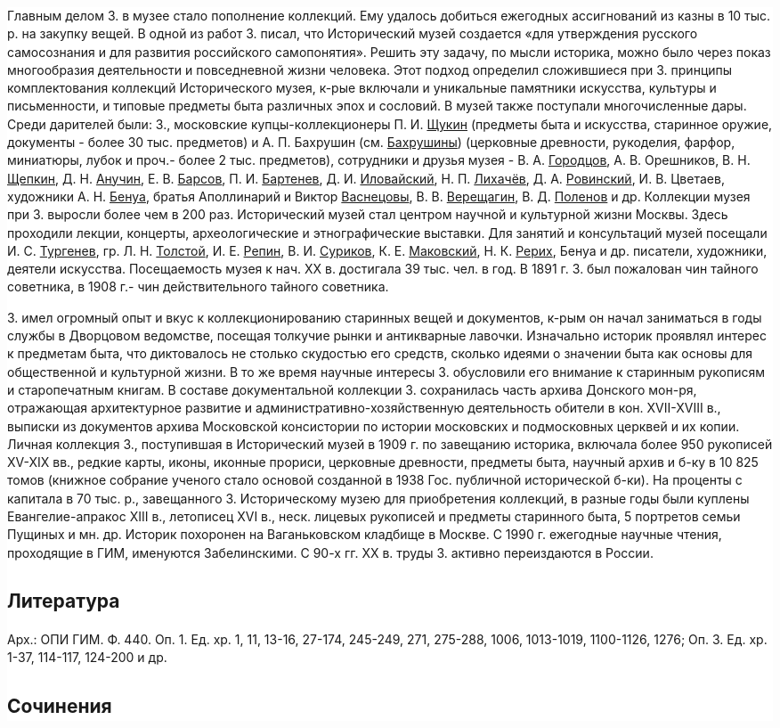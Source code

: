 Главным делом З. в музее стало пополнение коллекций. Ему удалось добиться ежегодных ассигнований из казны в 10 тыс. р. на закупку вещей. В одной из работ З. писал, что Исторический музей создается «для утверждения русского самосознания и для развития российского самопонятия». Решить эту задачу, по мысли историка, можно было через показ многообразия деятельности и повседневной жизни человека. Этот подход определил сложившиеся при З. принципы комплектования коллекций Исторического музея, к-рые включали и уникальные памятники искусства, культуры и письменности, и типовые предметы быта различных эпох и сословий. В музей также поступали многочисленные дары. Среди дарителей были: З., московские купцы-коллекционеры П. И. [Щукин](https://pravenc.ru/text/Щукин.html) (предметы быта и искусства, старинное оружие, документы - более 30 тыс. предметов) и А. П. Бахрушин (см. [Бахрушины](https://pravenc.ru/text/Бахрушины.html)) (церковные древности, рукоделия, фарфор, миниатюры, лубок и проч.- более 2 тыс. предметов), сотрудники и друзья музея - В. А. [Городцов](https://pravenc.ru/text/Городцов.html), А. В. Орешников, В. Н. [Щепкин](https://pravenc.ru/text/Щепкин.html), Д. Н. [Анучин](https://pravenc.ru/text/Анучин.html), Е. В. [Барсов](https://pravenc.ru/text/Барсов.html), П. И. [Бартенев](https://pravenc.ru/text/Бартенев.html), Д. И. [Иловайский](https://pravenc.ru/text/Иловайский.html), Н. П. [Лихачёв](https://pravenc.ru/text/Лихачёв.html), Д. А. [Ровинский](https://pravenc.ru/text/Ровинский.html), И. В. Цветаев, художники А. Н. [Бенуа](https://pravenc.ru/text/Бенуа.html), братья Аполлинарий и Виктор [Васнецовы](https://pravenc.ru/text/Васнецовы.html), В. В. [Верещагин](https://pravenc.ru/text/Верещагин.html), В. Д. [Поленов](https://pravenc.ru/text/Поленов.html) и др. Коллекции музея при З. выросли более чем в 200 раз. Исторический музей стал центром научной и культурной жизни Москвы. Здесь проходили лекции, концерты, археологические и этнографические выставки. Для занятий и консультаций музей посещали И. С. [Тургенев](https://pravenc.ru/text/Тургенев.html), гр. Л. Н. [Толстой](https://pravenc.ru/text/Толстой.html), И. Е. [Репин](https://pravenc.ru/text/Репин.html), В. И. [Суриков](https://pravenc.ru/text/Суриков.html), К. Е. [Маковский](https://pravenc.ru/text/Маковский.html), Н. К. [Рерих](https://pravenc.ru/text/Рерих.html), Бенуа и др. писатели, художники, деятели искусства. Посещаемость музея к нач. ХХ в. достигала 39 тыс. чел. в год. В 1891 г. З. был пожалован чин тайного советника, в 1908 г.- чин действительного тайного советника.

З. имел огромный опыт и вкус к коллекционированию старинных вещей и документов, к-рым он начал заниматься в годы службы в Дворцовом ведомстве, посещая толкучие рынки и антикварные лавочки. Изначально историк проявлял интерес к предметам быта, что диктовалось не столько скудостью его средств, сколько идеями о значении быта как основы для общественной и культурной жизни. В то же время научные интересы З. обусловили его внимание к старинным рукописям и старопечатным книгам. В составе документальной коллекции З. сохранилась часть архива Донского мон-ря, отражающая архитектурное развитие и административно-хозяйственную деятельность обители в кон. XVII-XVIII в., выписки из документов архива Московской консистории по истории московских и подмосковных церквей и их копии. Личная коллекция З., поступившая в Исторический музей в 1909 г. по завещанию историка, включала более 950 рукописей ХV-XIX вв., редкие карты, иконы, иконные прориси, церковные древности, предметы быта, научный архив и б-ку в 10 825 томов (книжное собрание ученого стало основой созданной в 1938 Гос. публичной исторической б-ки). На проценты с капитала в 70 тыс. р., завещанного З. Историческому музею для приобретения коллекций, в разные годы были куплены Евангелие-апракос ХIII в., летописец XVI в., неск. лицевых рукописей и предметы старинного быта, 5 портретов семьи Пущиных и мн. др. Историк похоронен на Ваганьковском кладбище в Москве. С 1990 г. ежегодные научные чтения, проходящие в ГИМ, именуются Забелинскими. С 90-х гг. XX в. труды З. активно переиздаются в России.

## Литература

Арх.: ОПИ ГИМ. Ф. 440. Оп. 1. Ед. хр. 1, 11, 13-16, 27-174, 245-249, 271, 275-288, 1006, 1013-1019, 1100-1126, 1276; Оп. 3. Ед. хр. 1-37, 114-117, 124-200 и др.

## Сочинения
